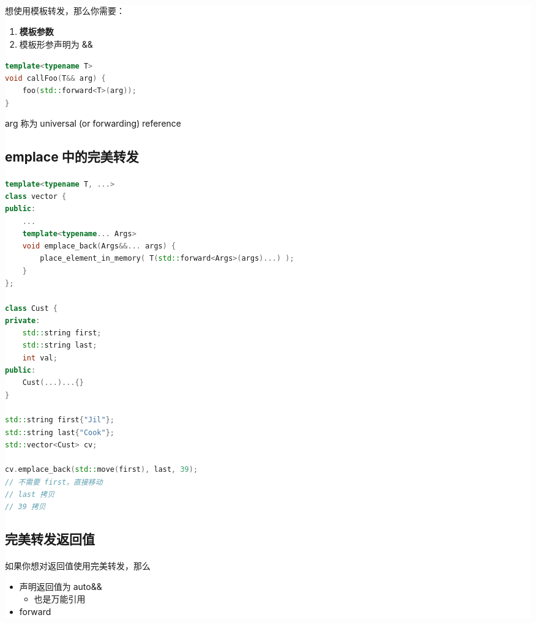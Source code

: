 想使用模板转发，那么你需要：

1. **模板参数**
2. 模板形参声明为 &&

```cpp
template<typename T>
void callFoo(T&& arg) {
    foo(std::forward<T>(arg));
}
```

arg 称为 universal (or forwarding) reference

## emplace 中的完美转发

```cpp
template<typename T, ...>
class vector {
public:
    ...
	template<typename... Args>
    void emplace_back(Args&&... args) {
    	place_element_in_memory( T(std::forward<Args>(args)...) );
    }
};

class Cust {
private:
    std::string first;
    std::string last;
    int val;
public:
    Cust(...)...{}
}

std::string first{"Jil"};
std::string last{"Cook"};
std::vector<Cust> cv;

cv.emplace_back(std::move(first), last, 39);
// 不需要 first，直接移动
// last 拷贝
// 39 拷贝
```

## 完美转发返回值

如果你想对返回值使用完美转发，那么

- 声明返回值为 auto&&
  - 也是万能引用
- forward
